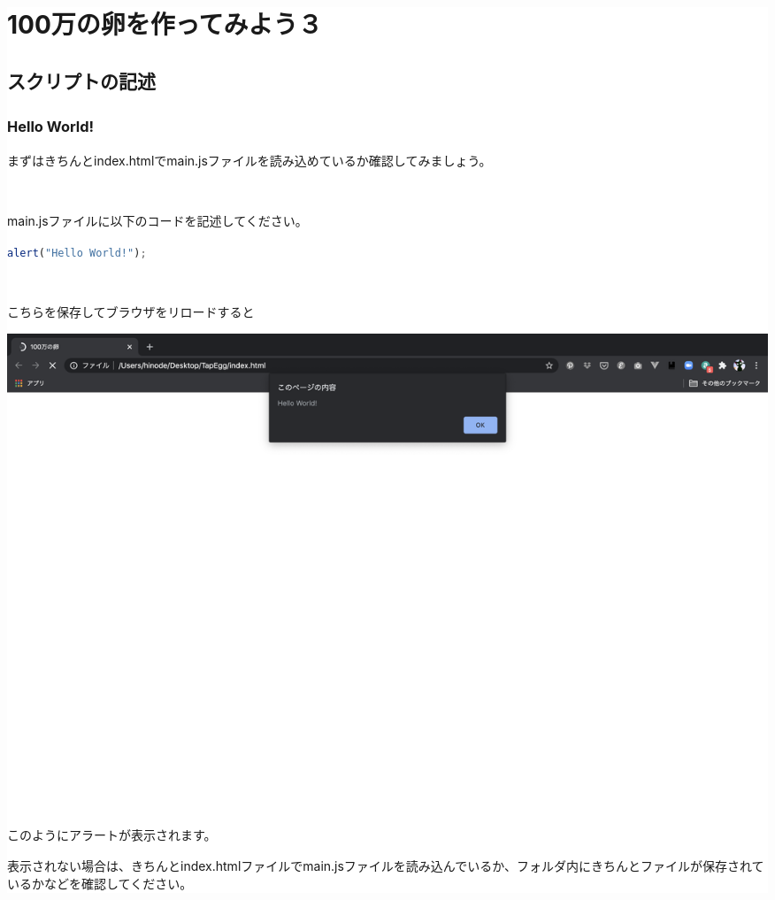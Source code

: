# 100万の卵を作ってみよう３

## スクリプトの記述


### Hello World!

まずはきちんとindex.htmlでmain.jsファイルを読み込めているか確認してみましょう。

<br />

main.jsファイルに以下のコードを記述してください。

```js
alert("Hello World!");
```

<br>

こちらを保存してブラウザをリロードすると

![img-10](img/play10.png)

このようにアラートが表示されます。

表示されない場合は、きちんとindex.htmlファイルでmain.jsファイルを読み込んでいるか、フォルダ内にきちんとファイルが保存されているかなどを確認してください。
